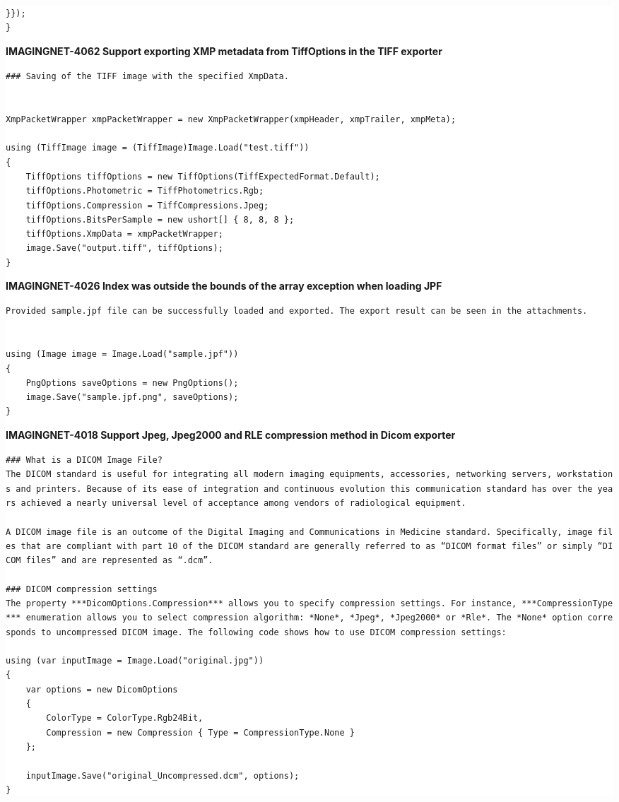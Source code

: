 ```
}});
}
```

**IMAGINGNET-4062 Support exporting XMP metadata from TiffOptions in the TIFF exporter**

```
### Saving of the TIFF image with the specified XmpData.


XmpPacketWrapper xmpPacketWrapper = new XmpPacketWrapper(xmpHeader, xmpTrailer, xmpMeta);

using (TiffImage image = (TiffImage)Image.Load("test.tiff"))
{
    TiffOptions tiffOptions = new TiffOptions(TiffExpectedFormat.Default);
    tiffOptions.Photometric = TiffPhotometrics.Rgb;
    tiffOptions.Compression = TiffCompressions.Jpeg;
    tiffOptions.BitsPerSample = new ushort[] { 8, 8, 8 };
    tiffOptions.XmpData = xmpPacketWrapper;
    image.Save("output.tiff", tiffOptions);
}
```

**IMAGINGNET-4026 Index was outside the bounds of the array exception when loading JPF**

```
Provided sample.jpf file can be successfully loaded and exported. The export result can be seen in the attachments.


using (Image image = Image.Load("sample.jpf"))
{
    PngOptions saveOptions = new PngOptions();
    image.Save("sample.jpf.png", saveOptions);
}
```

**IMAGINGNET-4018 Support Jpeg, Jpeg2000 and RLE compression method in Dicom exporter**

```
### What is a DICOM Image File?
The DICOM standard is useful for integrating all modern imaging equipments, accessories, networking servers, workstations and printers. Because of its ease of integration and continuous evolution this communication standard has over the years achieved a nearly universal level of acceptance among vendors of radiological equipment.

A DICOM image file is an outcome of the Digital Imaging and Communications in Medicine standard. Specifically, image files that are compliant with part 10 of the DICOM standard are generally referred to as “DICOM format files” or simply “DICOM files” and are represented as “.dcm”.

### DICOM compression settings
The property ***DicomOptions.Compression*** allows you to specify compression settings. For instance, ***CompressionType*** enumeration allows you to select compression algorithm: *None*, *Jpeg*, *Jpeg2000* or *Rle*. The *None* option corresponds to uncompressed DICOM image. The following code shows how to use DICOM compression settings:

using (var inputImage = Image.Load("original.jpg"))
{
    var options = new DicomOptions
    {
        ColorType = ColorType.Rgb24Bit,
        Compression = new Compression { Type = CompressionType.None }
    };

    inputImage.Save("original_Uncompressed.dcm", options);
}

```